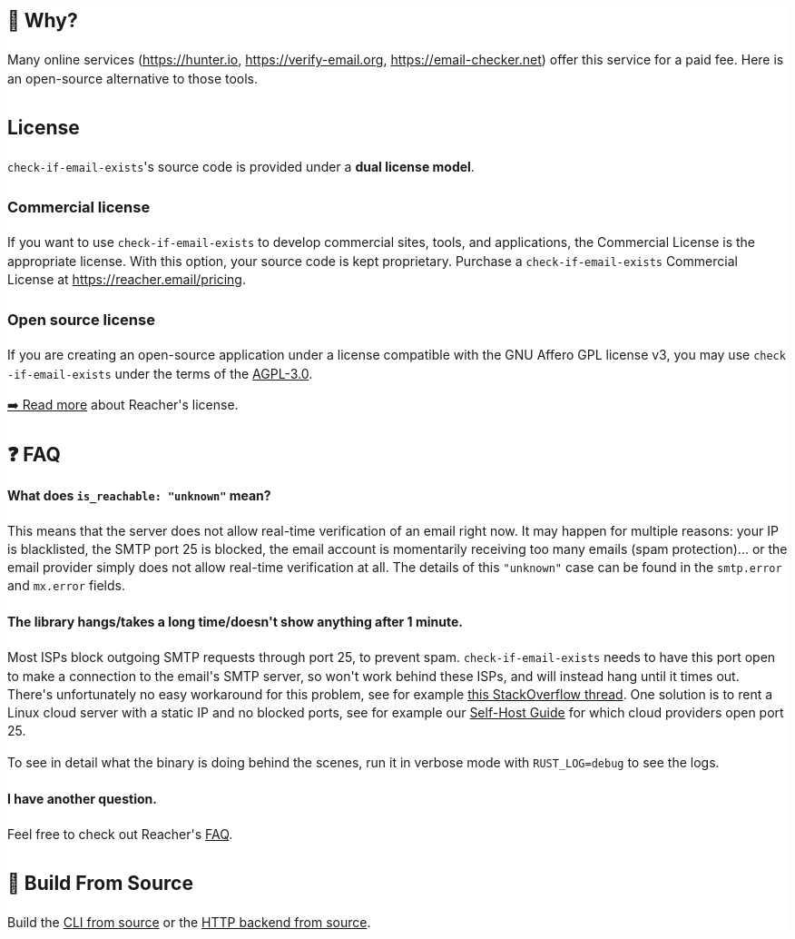 ## 🤔 Why?

Many online services (https://hunter.io, https://verify-email.org, https://email-checker.net) offer this service for a paid fee. Here is an open-source alternative to those tools.

## License

`check-if-email-exists`'s source code is provided under a **dual license model**.

### Commercial license

If you want to use `check-if-email-exists` to develop commercial sites, tools, and applications, the Commercial License is the appropriate license. With this option, your source code is kept proprietary. Purchase a `check-if-email-exists` Commercial License at https://reacher.email/pricing.

### Open source license

If you are creating an open-source application under a license compatible with the GNU Affero GPL license v3, you may use `check-if-email-exists` under the terms of the [AGPL-3.0](./LICENSE.AGPL).

[➡️ Read more](https://help.reacher.email/reacher-licenses) about Reacher's license.

## ❓ FAQ

#### What does `is_reachable: "unknown"` mean?

This means that the server does not allow real-time verification of an email right now. It may happen for multiple reasons: your IP is blacklisted, the SMTP port 25 is blocked, the email account is momentarily receiving too many emails (spam protection)... or the email provider simply does not allow real-time verification at all. The details of this `"unknown"` case can be found in the `smtp.error` and `mx.error` fields.

#### The library hangs/takes a long time/doesn't show anything after 1 minute.

Most ISPs block outgoing SMTP requests through port 25, to prevent spam. `check-if-email-exists` needs to have this port open to make a connection to the email's SMTP server, so won't work behind these ISPs, and will instead hang until it times out. There's unfortunately no easy workaround for this problem, see for example [this StackOverflow thread](https://stackoverflow.com/questions/18139102/how-to-get-around-an-isp-block-on-port-25-for-smtp). One solution is to rent a Linux cloud server with a static IP and no blocked ports, see for example our [Self-Host Guide](https://help.reacher.email/self-host-guide) for which cloud providers open port 25.

To see in detail what the binary is doing behind the scenes, run it in verbose mode with `RUST_LOG=debug` to see the logs.

#### I have another question.

Feel free to check out Reacher's [FAQ](https://help.reacher.email/faq).

## 🔨 Build From Source

Build the [CLI from source](./cli/README.md#build-from-source) or the [HTTP backend from source](./backend/README.md#build-from-source).
